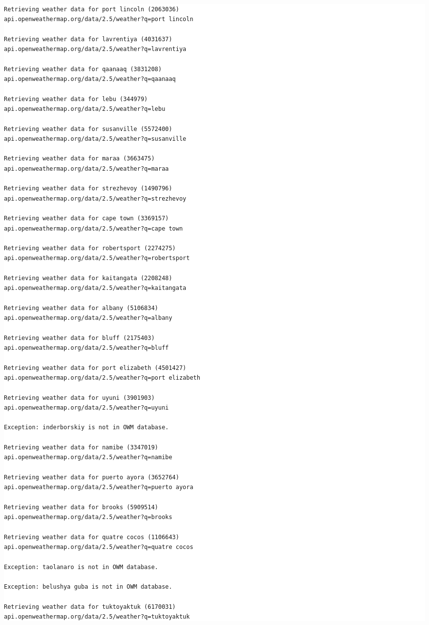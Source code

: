     Retrieving weather data for port lincoln (2063036)
    api.openweathermap.org/data/2.5/weather?q=port lincoln
    
    Retrieving weather data for lavrentiya (4031637)
    api.openweathermap.org/data/2.5/weather?q=lavrentiya
    
    Retrieving weather data for qaanaaq (3831208)
    api.openweathermap.org/data/2.5/weather?q=qaanaaq
    
    Retrieving weather data for lebu (344979)
    api.openweathermap.org/data/2.5/weather?q=lebu
    
    Retrieving weather data for susanville (5572400)
    api.openweathermap.org/data/2.5/weather?q=susanville
    
    Retrieving weather data for maraa (3663475)
    api.openweathermap.org/data/2.5/weather?q=maraa
    
    Retrieving weather data for strezhevoy (1490796)
    api.openweathermap.org/data/2.5/weather?q=strezhevoy
    
    Retrieving weather data for cape town (3369157)
    api.openweathermap.org/data/2.5/weather?q=cape town
    
    Retrieving weather data for robertsport (2274275)
    api.openweathermap.org/data/2.5/weather?q=robertsport
    
    Retrieving weather data for kaitangata (2208248)
    api.openweathermap.org/data/2.5/weather?q=kaitangata
    
    Retrieving weather data for albany (5106834)
    api.openweathermap.org/data/2.5/weather?q=albany
    
    Retrieving weather data for bluff (2175403)
    api.openweathermap.org/data/2.5/weather?q=bluff
    
    Retrieving weather data for port elizabeth (4501427)
    api.openweathermap.org/data/2.5/weather?q=port elizabeth
    
    Retrieving weather data for uyuni (3901903)
    api.openweathermap.org/data/2.5/weather?q=uyuni
    
    Exception: inderborskiy is not in OWM database.
    
    Retrieving weather data for namibe (3347019)
    api.openweathermap.org/data/2.5/weather?q=namibe
    
    Retrieving weather data for puerto ayora (3652764)
    api.openweathermap.org/data/2.5/weather?q=puerto ayora
    
    Retrieving weather data for brooks (5909514)
    api.openweathermap.org/data/2.5/weather?q=brooks
    
    Retrieving weather data for quatre cocos (1106643)
    api.openweathermap.org/data/2.5/weather?q=quatre cocos
    
    Exception: taolanaro is not in OWM database.
    
    Exception: belushya guba is not in OWM database.
    
    Retrieving weather data for tuktoyaktuk (6170031)
    api.openweathermap.org/data/2.5/weather?q=tuktoyaktuk
    